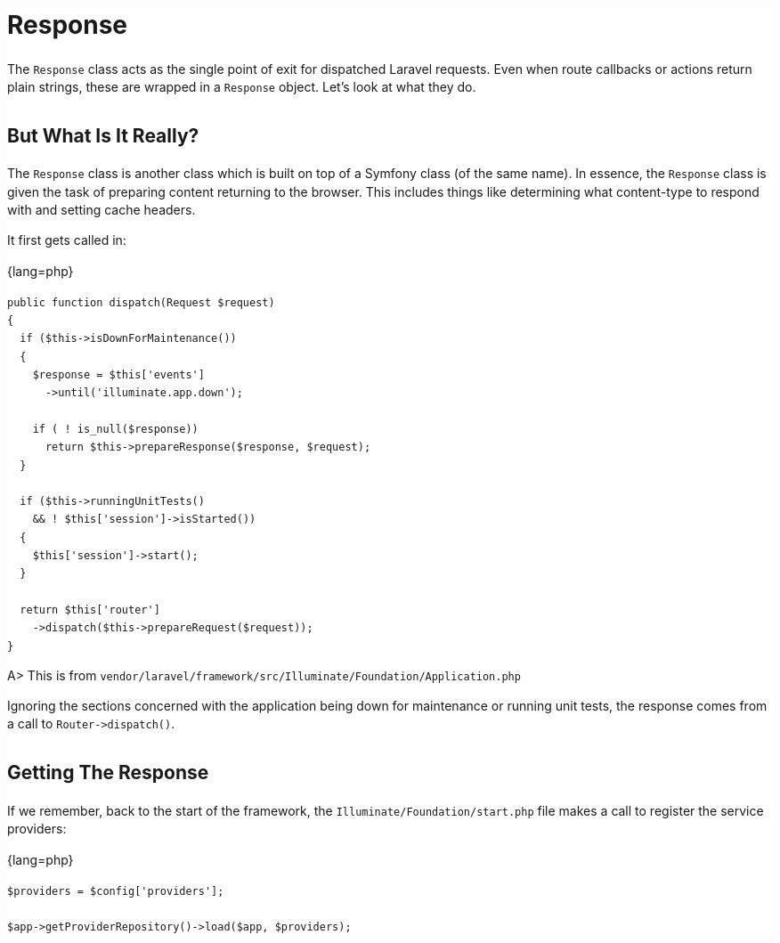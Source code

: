 # Response

The `Response` class acts as the single point of exit for dispatched Laravel requests. Even when route callbacks or actions return plain strings, these are wrapped in a `Response` object. Let’s look at what they do.

## But What Is It Really?

The `Response` class is another class which is built on top of a Symfony class (of the same name). In essence, the `Response` class is given the task of preparing content returning to the browser. This includes things like determining what content-type to respond with and setting cache headers.

It first gets called in:

{lang=php}
```
public function dispatch(Request $request)
{
  if ($this->isDownForMaintenance())
  {
    $response = $this['events']
      ->until('illuminate.app.down');
    
    if ( ! is_null($response))
      return $this->prepareResponse($response, $request);
  }
  
  if ($this->runningUnitTests()
    && ! $this['session']->isStarted())
  {
    $this['session']->start();
  }
  
  return $this['router']
    ->dispatch($this->prepareRequest($request));
}
```

A> This is from `vendor/laravel/framework/src/Illuminate/Foundation/Application.php`

Ignoring the sections concerned with the application being down for maintenance or running unit tests, the response comes from a call to `Router->dispatch()`.

## Getting The Response

If we remember, back to the start of the framework, the `Illuminate/Foundation/start.php` file makes a call to register the service providers:

{lang=php}
```
$providers = $config['providers'];
 
$app->getProviderRepository()->load($app, $providers);
```
